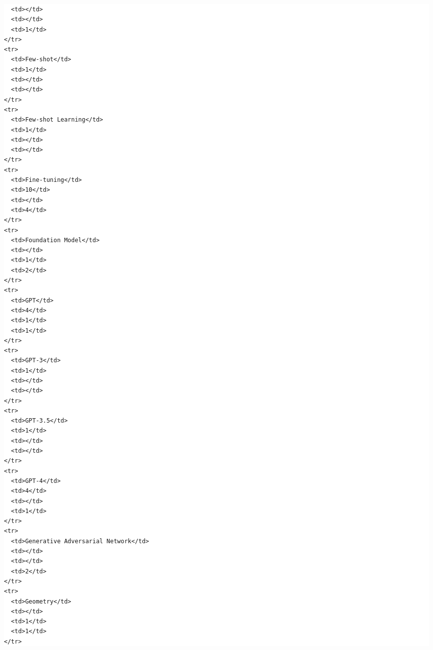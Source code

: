       <td></td>
      <td></td>
      <td>1</td>
    </tr>
    <tr>
      <td>Few-shot</td>
      <td>1</td>
      <td></td>
      <td></td>
    </tr>
    <tr>
      <td>Few-shot Learning</td>
      <td>1</td>
      <td></td>
      <td></td>
    </tr>
    <tr>
      <td>Fine-tuning</td>
      <td>10</td>
      <td></td>
      <td>4</td>
    </tr>
    <tr>
      <td>Foundation Model</td>
      <td></td>
      <td>1</td>
      <td>2</td>
    </tr>
    <tr>
      <td>GPT</td>
      <td>4</td>
      <td>1</td>
      <td>1</td>
    </tr>
    <tr>
      <td>GPT-3</td>
      <td>1</td>
      <td></td>
      <td></td>
    </tr>
    <tr>
      <td>GPT-3.5</td>
      <td>1</td>
      <td></td>
      <td></td>
    </tr>
    <tr>
      <td>GPT-4</td>
      <td>4</td>
      <td></td>
      <td>1</td>
    </tr>
    <tr>
      <td>Generative Adversarial Network</td>
      <td></td>
      <td></td>
      <td>2</td>
    </tr>
    <tr>
      <td>Geometry</td>
      <td></td>
      <td>1</td>
      <td>1</td>
    </tr>